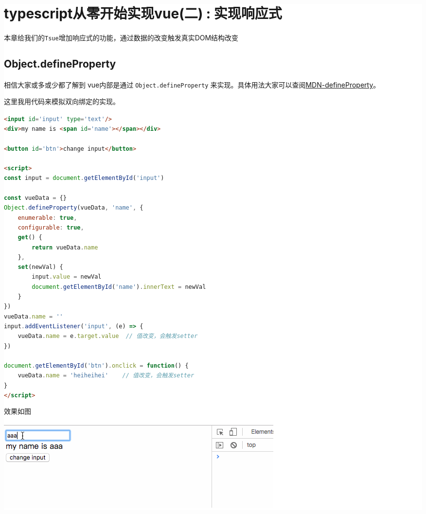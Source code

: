 # typescript从零开始实现vue(二) : 实现响应式

本章给我们的`Tsue`增加响应式的功能，通过数据的改变触发真实DOM结构改变



## Object.defineProperty

相信大家或多或少都了解到 vue内部是通过 `Object.defineProperty` 来实现。具体用法大家可以查阅[MDN-defineProperty](https://developer.mozilla.org/zh-CN/docs/Web/JavaScript/Reference/Global_Objects/Object/defineProperty)。

这里我用代码来模拟双向绑定的实现。

```html
<input id='input' type='text'/>
<div>my name is <span id='name'></span></div>

<button id='btn'>change input</button>

<script>
const input = document.getElementById('input')

const vueData = {}    
Object.defineProperty(vueData, 'name', {
    enumerable: true,
    configurable: true,
    get() {
        return vueData.name
    },
    set(newVal) {
      	input.value = newVal
        document.getElementById('name').innerText = newVal
    }
})
vueData.name = ''
input.addEventListener('input', (e) => {
    vueData.name = e.target.value  // 值改变，会触发setter
})

document.getElementById('btn').onclick = function() {
    vueData.name = 'heiheihei'    // 值改变，会触发setter
}  
</script>
```

效果如图

![tsvue1](./files/tsvue1.gif)
